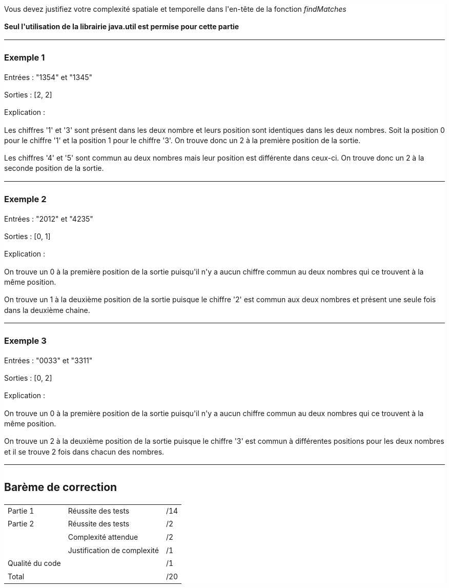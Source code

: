 Vous devez justifiez votre complexité spatiale et temporelle dans l'en-tête de la fonction _findMatches_

**Seul l'utilisation de la librairie java.util est permise pour cette partie**

------------------------------------------------------------------------

### Exemple 1
Entrées : "1354" et "1345"

Sorties : [2, 2]

Explication : 

Les chiffres '1' et '3' sont présent dans les deux nombre et leurs position sont identiques dans les deux nombres. Soit la position 0 pour le chiffre '1' et la position 1 pour le chiffre '3'. On trouve donc un 2 à la première position de la sortie.

Les chiffres '4' et '5' sont commun au deux nombres mais leur position est différente dans ceux-ci. On trouve donc un 2 à la seconde position de la sortie.   

------------------------------------------------------------------------

### Exemple 2
Entrées : "2012" et "4235"

Sorties : [0, 1]

Explication :

On trouve un 0 à la première position de la sortie puisqu'il n'y a aucun chiffre commun au deux nombres qui ce trouvent à la même position.

On trouve un 1 à la deuxième position de la sortie puisque le chiffre '2' est commun aux deux nombres et présent une seule fois dans la deuxième chaine.

------------------------------------------------------------------------

### Exemple 3
Entrées : "0033" et "3311"

Sorties : [0, 2]

Explication :

On trouve un 0 à la première position de la sortie puisqu'il n'y a aucun chiffre commun au deux nombres qui ce trouvent à la même position.

On trouve un 2 à la deuxième position de la sortie puisque le chiffre '3' est commun à différentes positions pour les deux nombres et il se trouve 2 fois dans chacun des nombres.

------------------------------------------------------------------------

Barème de correction
--------------------

||||
|-----------------|-----------------------------|-----|
| Partie 1        | Réussite des tests          | /14 |
| Partie 2        | Réussite des tests          | /2  |
|                 | Complexité attendue         | /2  |
|                 | Justification de complexité | /1  |
| Qualité du code |                             | /1  |
| Total           |                             | /20 |
